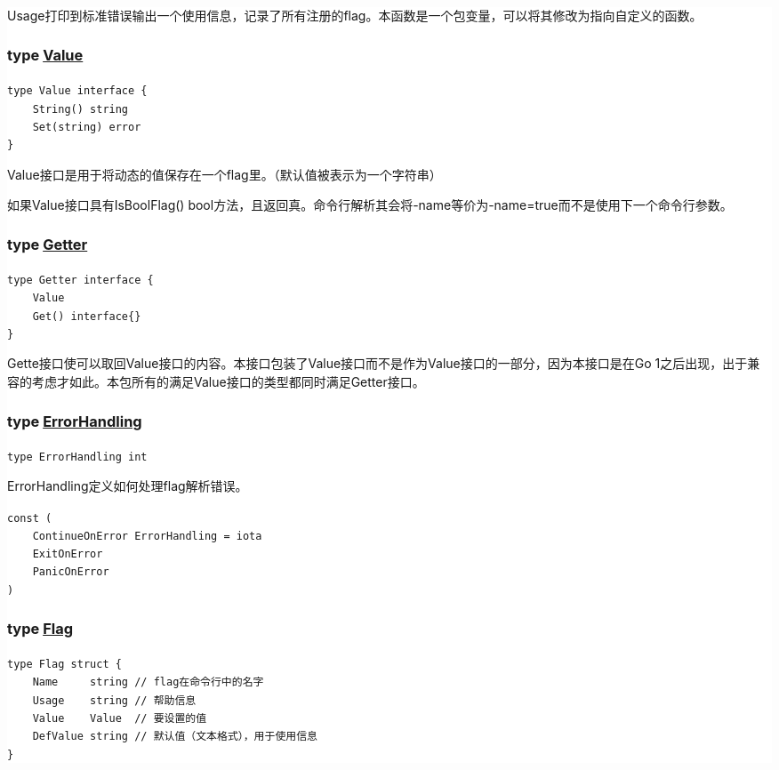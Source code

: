 Usage打印到标准错误输出一个使用信息，记录了所有注册的flag。本函数是一个包变量，可以将其修改为指向自定义的函数。

### type [Value](https://github.com/golang/go/blob/master/src/flag/flag.go?name=release#237)

```
type Value interface {
    String() string
    Set(string) error
}
```

Value接口是用于将动态的值保存在一个flag里。（默认值被表示为一个字符串）

如果Value接口具有IsBoolFlag() bool方法，且返回真。命令行解析其会将-name等价为-name=true而不是使用下一个命令行参数。

### type [Getter](https://github.com/golang/go/blob/master/src/flag/flag.go?name=release#246)

```
type Getter interface {
    Value
    Get() interface{}
}
```

Gette接口使可以取回Value接口的内容。本接口包装了Value接口而不是作为Value接口的一部分，因为本接口是在Go 1之后出现，出于兼容的考虑才如此。本包所有的满足Value接口的类型都同时满足Getter接口。

### type [ErrorHandling](https://github.com/golang/go/blob/master/src/flag/flag.go?name=release#252)

```
type ErrorHandling int
```

ErrorHandling定义如何处理flag解析错误。

```
const (
    ContinueOnError ErrorHandling = iota
    ExitOnError
    PanicOnError
)
```

### type [Flag](https://github.com/golang/go/blob/master/src/flag/flag.go?name=release#278)

```
type Flag struct {
    Name     string // flag在命令行中的名字
    Usage    string // 帮助信息
    Value    Value  // 要设置的值
    DefValue string // 默认值（文本格式），用于使用信息
}
```
